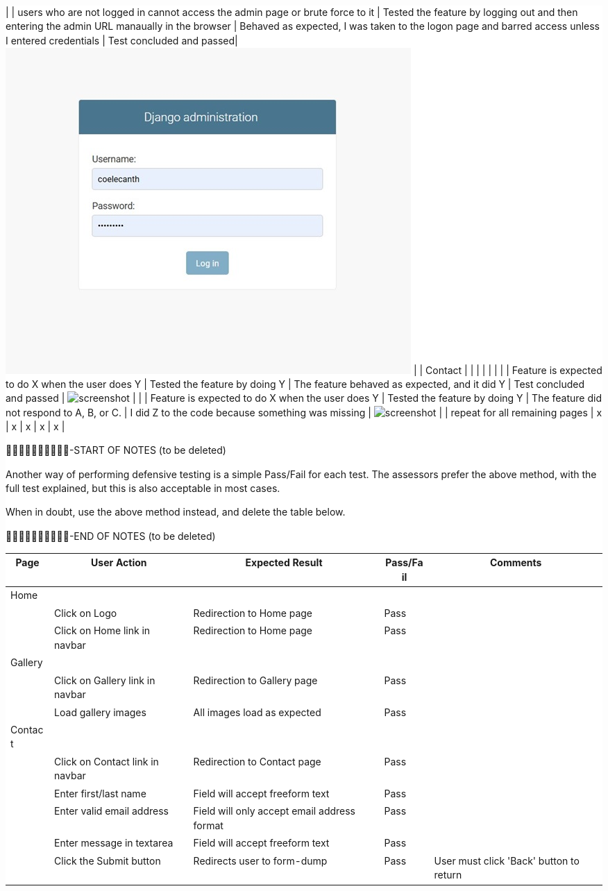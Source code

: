 | | users who are not logged in cannot access the admin page or brute force to it | Tested the feature by logging out and then entering the admin URL manaually in the browser | Behaved as expected, I was taken to the logon page and barred access unless I entered credentials | Test concluded and passed| ![screenshot](documentation/img/testing/admin_acc1.jpg) |
| Contact | | | | | |
| | Feature is expected to do X when the user does Y | Tested the feature by doing Y | The feature behaved as expected, and it did Y | Test concluded and passed | ![screenshot](documentation/features/feature07.png) |
| | Feature is expected to do X when the user does Y | Tested the feature by doing Y | The feature did not respond to A, B, or C. | I did Z to the code because something was missing | ![screenshot](documentation/features/feature08.png) |
| repeat for all remaining pages | x | x | x | x | x |

🛑🛑🛑🛑🛑🛑🛑🛑🛑🛑-START OF NOTES (to be deleted)

Another way of performing defensive testing is a simple Pass/Fail for each test.
The assessors prefer the above method, with the full test explained, but this is also acceptable in most cases.

When in doubt, use the above method instead, and delete the table below.

🛑🛑🛑🛑🛑🛑🛑🛑🛑🛑-END OF NOTES (to be deleted)

| Page | User Action | Expected Result | Pass/Fail | Comments |
| --- | --- | --- | --- | --- |
| Home | | | | |
| | Click on Logo | Redirection to Home page | Pass | |
| | Click on Home link in navbar | Redirection to Home page | Pass | |
| Gallery | | | | |
| | Click on Gallery link in navbar | Redirection to Gallery page | Pass | |
| | Load gallery images | All images load as expected | Pass | |
| Contact | | | | |
| | Click on Contact link in navbar | Redirection to Contact page | Pass | |
| | Enter first/last name | Field will accept freeform text | Pass | |
| | Enter valid email address | Field will only accept email address format | Pass | |
| | Enter message in textarea | Field will accept freeform text | Pass | |
| | Click the Submit button | Redirects user to form-dump | Pass | User must click 'Back' button to return |